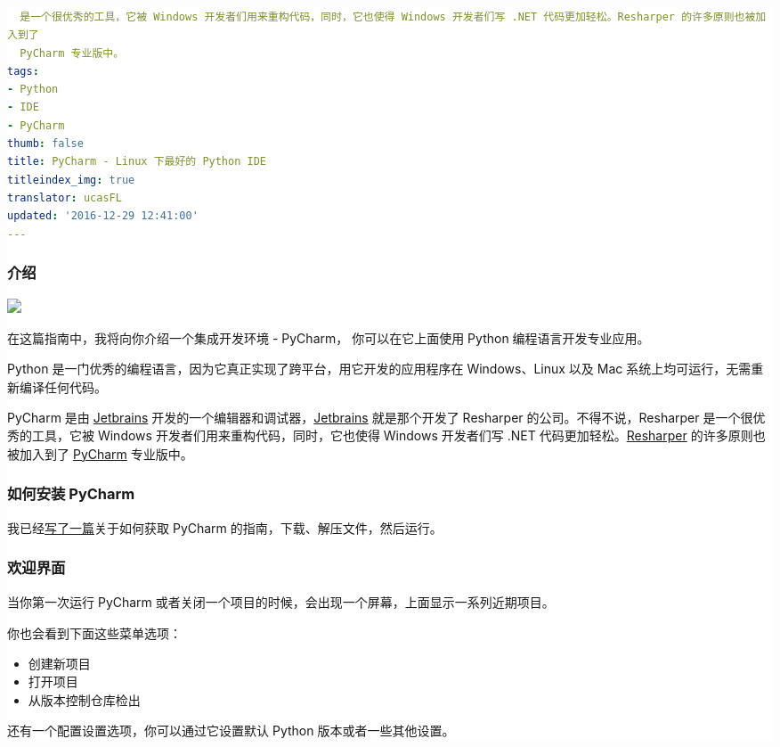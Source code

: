 ```yaml
  是一个很优秀的工具，它被 Windows 开发者们用来重构代码，同时，它也使得 Windows 开发者们写 .NET 代码更加轻松。Resharper 的许多原则也被加入到了
  PyCharm 专业版中。
tags:
- Python
- IDE
- PyCharm
thumb: false
title: PyCharm - Linux 下最好的 Python IDE
titleindex_img: true
translator: ucasFL
updated: '2016-12-29 12:41:00'
---
```


### 介绍


![](/data/attachment/album/201612/29/124006mi4yvyz4j6q4l4hz.jpg)


在这篇指南中，我将向你介绍一个集成开发环境 - PyCharm， 你可以在它上面使用 Python 编程语言开发专业应用。


Python 是一门优秀的编程语言，因为它真正实现了跨平台，用它开发的应用程序在 Windows、Linux 以及 Mac 系统上均可运行，无需重新编译任何代码。


PyCharm 是由 [Jetbrains](https://www.jetbrains.com/pycharm/specials/pycharm/pycharm.html?&gclid=CjwKEAjw34i_BRDH9fbylbDJw1gSJAAvIFqU238G56Bd2sKU9EljVHs1bKKJ8f3nV--Q9knXaifD8xoCRyjw_wcB&gclsrc=aw.ds.ds&dclid=CNOy3qGQoc8CFUJ62wodEywCDg) 开发的一个编辑器和调试器，[Jetbrains](https://www.jetbrains.com/pycharm/specials/pycharm/pycharm.html?&gclid=CjwKEAjw34i_BRDH9fbylbDJw1gSJAAvIFqU238G56Bd2sKU9EljVHs1bKKJ8f3nV--Q9knXaifD8xoCRyjw_wcB&gclsrc=aw.ds.ds&dclid=CNOy3qGQoc8CFUJ62wodEywCDg) 就是那个开发了 Resharper 的公司。不得不说，Resharper 是一个很优秀的工具，它被 Windows 开发者们用来重构代码，同时，它也使得 Windows 开发者们写 .NET 代码更加轻松。[Resharper](https://www.jetbrains.com/resharper/) 的许多原则也被加入到了 [PyCharm](https://www.jetbrains.com/pycharm/specials/pycharm/pycharm.html?&gclid=CjwKEAjw34i_BRDH9fbylbDJw1gSJAAvIFqU238G56Bd2sKU9EljVHs1bKKJ8f3nV--Q9knXaifD8xoCRyjw_wcB&gclsrc=aw.ds.ds&dclid=CNOy3qGQoc8CFUJ62wodEywCDg) 专业版中。


### 如何安装 PyCharm


我已经[写了一篇](/article-8080-1.html)关于如何获取 PyCharm 的指南，下载、解压文件，然后运行。


### 欢迎界面


当你第一次运行 PyCharm 或者关闭一个项目的时候，会出现一个屏幕，上面显示一系列近期项目。


你也会看到下面这些菜单选项：


* 创建新项目
* 打开项目
* 从版本控制仓库检出


还有一个配置设置选项，你可以通过它设置默认 Python 版本或者一些其他设置。
